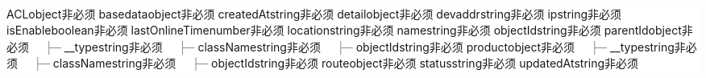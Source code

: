   </thead><tbody className="ant-table-tbody"><tr key=0-0><td key=0><span style="padding-left: 0px"><span style="color: #8c8a8a"></span> ACL</span></td><td key=1><span>object</span></td><td key=2>非必须</td><td key=3></td><td key=4><span style="white-space: pre-wrap"></span></td><td key=5></td></tr><tr key=0-1><td key=0><span style="padding-left: 0px"><span style="color: #8c8a8a"></span> basedata</span></td><td key=1><span>object</span></td><td key=2>非必须</td><td key=3></td><td key=4><span style="white-space: pre-wrap"></span></td><td key=5></td></tr><tr key=0-2><td key=0><span style="padding-left: 0px"><span style="color: #8c8a8a"></span> createdAt</span></td><td key=1><span>string</span></td><td key=2>非必须</td><td key=3></td><td key=4><span style="white-space: pre-wrap"></span></td><td key=5></td></tr><tr key=0-3><td key=0><span style="padding-left: 0px"><span style="color: #8c8a8a"></span> detail</span></td><td key=1><span>object</span></td><td key=2>非必须</td><td key=3></td><td key=4><span style="white-space: pre-wrap"></span></td><td key=5></td></tr><tr key=0-4><td key=0><span style="padding-left: 0px"><span style="color: #8c8a8a"></span> devaddr</span></td><td key=1><span>string</span></td><td key=2>非必须</td><td key=3></td><td key=4><span style="white-space: pre-wrap"></span></td><td key=5></td></tr><tr key=0-5><td key=0><span style="padding-left: 0px"><span style="color: #8c8a8a"></span> ip</span></td><td key=1><span>string</span></td><td key=2>非必须</td><td key=3></td><td key=4><span style="white-space: pre-wrap"></span></td><td key=5></td></tr><tr key=0-6><td key=0><span style="padding-left: 0px"><span style="color: #8c8a8a"></span> isEnable</span></td><td key=1><span>boolean</span></td><td key=2>非必须</td><td key=3></td><td key=4><span style="white-space: pre-wrap"></span></td><td key=5></td></tr><tr key=0-7><td key=0><span style="padding-left: 0px"><span style="color: #8c8a8a"></span> lastOnlineTime</span></td><td key=1><span>number</span></td><td key=2>非必须</td><td key=3></td><td key=4><span style="white-space: pre-wrap"></span></td><td key=5></td></tr><tr key=0-8><td key=0><span style="padding-left: 0px"><span style="color: #8c8a8a"></span> location</span></td><td key=1><span>string</span></td><td key=2>非必须</td><td key=3></td><td key=4><span style="white-space: pre-wrap"></span></td><td key=5></td></tr><tr key=0-9><td key=0><span style="padding-left: 0px"><span style="color: #8c8a8a"></span> name</span></td><td key=1><span>string</span></td><td key=2>非必须</td><td key=3></td><td key=4><span style="white-space: pre-wrap"></span></td><td key=5></td></tr><tr key=0-10><td key=0><span style="padding-left: 0px"><span style="color: #8c8a8a"></span> objectId</span></td><td key=1><span>string</span></td><td key=2>非必须</td><td key=3></td><td key=4><span style="white-space: pre-wrap"></span></td><td key=5></td></tr><tr key=0-11><td key=0><span style="padding-left: 0px"><span style="color: #8c8a8a"></span> parentId</span></td><td key=1><span>object</span></td><td key=2>非必须</td><td key=3></td><td key=4><span style="white-space: pre-wrap"></span></td><td key=5></td></tr><tr key=0-11-0><td key=0><span style="padding-left: 20px"><span style="color: #8c8a8a">├─</span> __type</span></td><td key=1><span>string</span></td><td key=2>非必须</td><td key=3></td><td key=4><span style="white-space: pre-wrap"></span></td><td key=5></td></tr><tr key=0-11-1><td key=0><span style="padding-left: 20px"><span style="color: #8c8a8a">├─</span> className</span></td><td key=1><span>string</span></td><td key=2>非必须</td><td key=3></td><td key=4><span style="white-space: pre-wrap"></span></td><td key=5></td></tr><tr key=0-11-2><td key=0><span style="padding-left: 20px"><span style="color: #8c8a8a">├─</span> objectId</span></td><td key=1><span>string</span></td><td key=2>非必须</td><td key=3></td><td key=4><span style="white-space: pre-wrap"></span></td><td key=5></td></tr><tr key=0-12><td key=0><span style="padding-left: 0px"><span style="color: #8c8a8a"></span> product</span></td><td key=1><span>object</span></td><td key=2>非必须</td><td key=3></td><td key=4><span style="white-space: pre-wrap"></span></td><td key=5></td></tr><tr key=0-12-0><td key=0><span style="padding-left: 20px"><span style="color: #8c8a8a">├─</span> __type</span></td><td key=1><span>string</span></td><td key=2>非必须</td><td key=3></td><td key=4><span style="white-space: pre-wrap"></span></td><td key=5></td></tr><tr key=0-12-1><td key=0><span style="padding-left: 20px"><span style="color: #8c8a8a">├─</span> className</span></td><td key=1><span>string</span></td><td key=2>非必须</td><td key=3></td><td key=4><span style="white-space: pre-wrap"></span></td><td key=5></td></tr><tr key=0-12-2><td key=0><span style="padding-left: 20px"><span style="color: #8c8a8a">├─</span> objectId</span></td><td key=1><span>string</span></td><td key=2>非必须</td><td key=3></td><td key=4><span style="white-space: pre-wrap"></span></td><td key=5></td></tr><tr key=0-13><td key=0><span style="padding-left: 0px"><span style="color: #8c8a8a"></span> route</span></td><td key=1><span>object</span></td><td key=2>非必须</td><td key=3></td><td key=4><span style="white-space: pre-wrap"></span></td><td key=5></td></tr><tr key=0-14><td key=0><span style="padding-left: 0px"><span style="color: #8c8a8a"></span> status</span></td><td key=1><span>string</span></td><td key=2>非必须</td><td key=3></td><td key=4><span style="white-space: pre-wrap"></span></td><td key=5></td></tr><tr key=0-15><td key=0><span style="padding-left: 0px"><span style="color: #8c8a8a"></span> updatedAt</span></td><td key=1><span>string</span></td><td key=2>非必须</td><td key=3></td><td key=4><span style="white-space: pre-wrap"></span></td><td key=5></td></tr>
               </tbody>
              </table>
